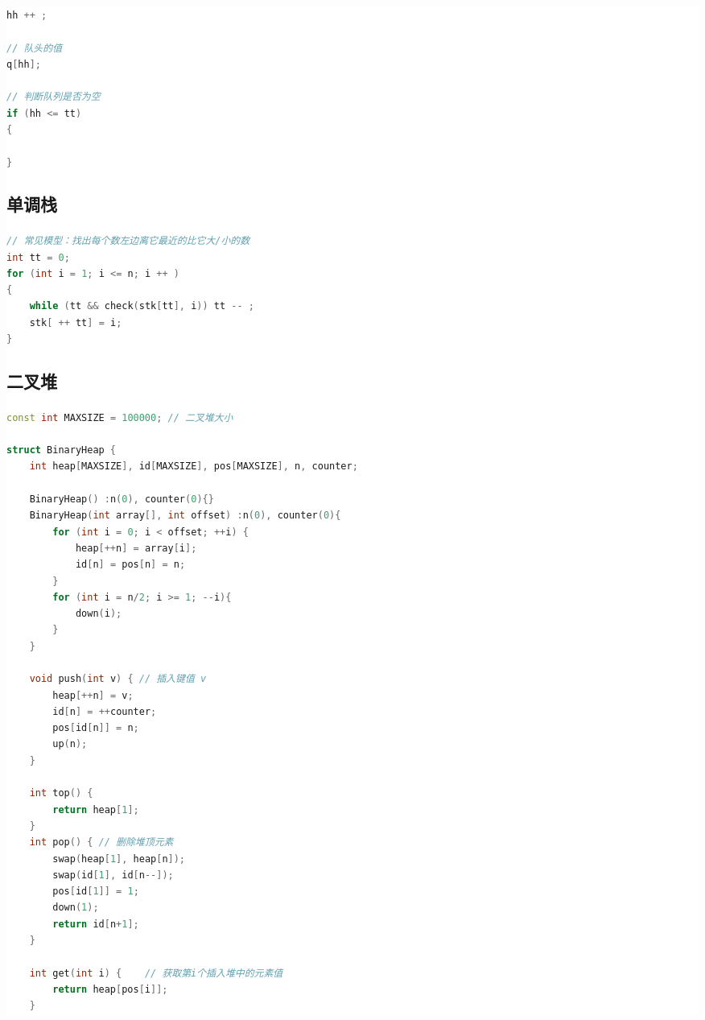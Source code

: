 ```c++
hh ++ ;

// 队头的值
q[hh];

// 判断队列是否为空
if (hh <= tt)
{

}
```

## 单调栈
```c++
// 常见模型：找出每个数左边离它最近的比它大/小的数
int tt = 0;
for (int i = 1; i <= n; i ++ )
{
    while (tt && check(stk[tt], i)) tt -- ;
    stk[ ++ tt] = i;
}
```

## 二叉堆
```c++
const int MAXSIZE = 100000; // 二叉堆大小

struct BinaryHeap {
    int heap[MAXSIZE], id[MAXSIZE], pos[MAXSIZE], n, counter;

    BinaryHeap() :n(0), counter(0){}
    BinaryHeap(int array[], int offset) :n(0), counter(0){
        for (int i = 0; i < offset; ++i) {
            heap[++n] = array[i];
            id[n] = pos[n] = n;
        }
        for (int i = n/2; i >= 1; --i){
            down(i);
        }
    }

    void push(int v) { // 插入键值 v
        heap[++n] = v;
        id[n] = ++counter;
        pos[id[n]] = n;
        up(n);
    }

    int top() {
        return heap[1];
    }
    int pop() { // 删除堆顶元素
        swap(heap[1], heap[n]);
        swap(id[1], id[n--]);
        pos[id[1]] = 1;
        down(1);
        return id[n+1];
    }

    int get(int i) {    // 获取第i个插入堆中的元素值
        return heap[pos[i]];
    }
```